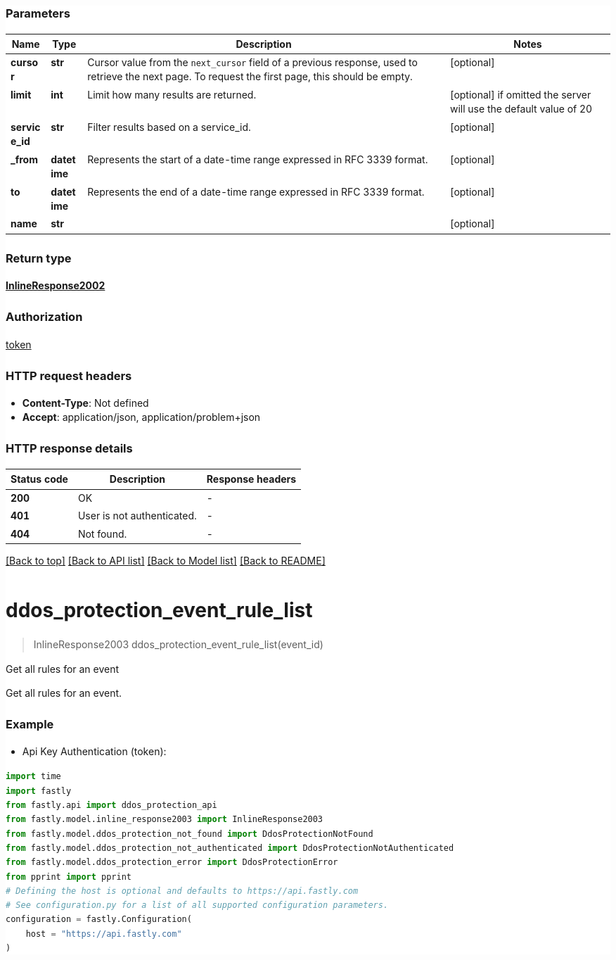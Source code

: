 
### Parameters

Name | Type | Description  | Notes
------------- | ------------- | ------------- | -------------
 **cursor** | **str**| Cursor value from the `next_cursor` field of a previous response, used to retrieve the next page. To request the first page, this should be empty. | [optional]
 **limit** | **int**| Limit how many results are returned. | [optional] if omitted the server will use the default value of 20
 **service_id** | **str**| Filter results based on a service_id. | [optional]
 **_from** | **datetime**| Represents the start of a date-time range expressed in RFC 3339 format. | [optional]
 **to** | **datetime**| Represents the end of a date-time range expressed in RFC 3339 format. | [optional]
 **name** | **str**|  | [optional]

### Return type

[**InlineResponse2002**](InlineResponse2002.md)

### Authorization

[token](../README.md#token)

### HTTP request headers

 - **Content-Type**: Not defined
 - **Accept**: application/json, application/problem+json


### HTTP response details

| Status code | Description | Response headers |
|-------------|-------------|------------------|
**200** | OK |  -  |
**401** | User is not authenticated. |  -  |
**404** | Not found. |  -  |

[[Back to top]](#) [[Back to API list]](../README.md#documentation-for-api-endpoints) [[Back to Model list]](../README.md#documentation-for-models) [[Back to README]](../README.md)

# **ddos_protection_event_rule_list**
> InlineResponse2003 ddos_protection_event_rule_list(event_id)

Get all rules for an event

Get all rules for an event.

### Example

* Api Key Authentication (token):

```python
import time
import fastly
from fastly.api import ddos_protection_api
from fastly.model.inline_response2003 import InlineResponse2003
from fastly.model.ddos_protection_not_found import DdosProtectionNotFound
from fastly.model.ddos_protection_not_authenticated import DdosProtectionNotAuthenticated
from fastly.model.ddos_protection_error import DdosProtectionError
from pprint import pprint
# Defining the host is optional and defaults to https://api.fastly.com
# See configuration.py for a list of all supported configuration parameters.
configuration = fastly.Configuration(
    host = "https://api.fastly.com"
)
```